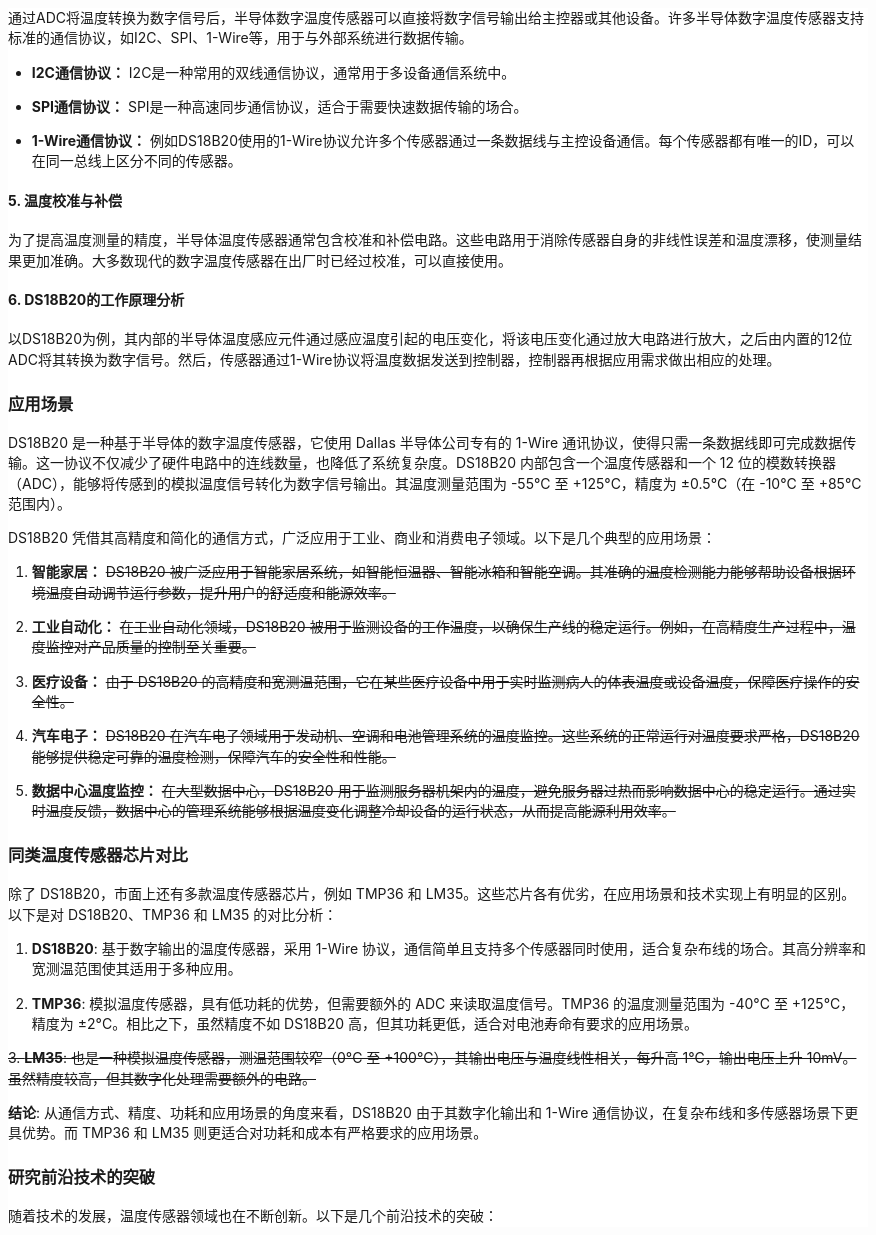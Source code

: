 通过ADC将温度转换为数字信号后，半导体数字温度传感器可以直接将数字信号输出给主控器或其他设备。许多半导体数字温度传感器支持标准的通信协议，如I2C、SPI、1-Wire等，用于与外部系统进行数据传输。

- **I2C通信协议：** I2C是一种常用的双线通信协议，通常用于多设备通信系统中。
  
- **SPI通信协议：** SPI是一种高速同步通信协议，适合于需要快速数据传输的场合。

- **1-Wire通信协议：** 例如DS18B20使用的1-Wire协议允许多个传感器通过一条数据线与主控设备通信。每个传感器都有唯一的ID，可以在同一总线上区分不同的传感器。

#### 5. **温度校准与补偿**

为了提高温度测量的精度，半导体温度传感器通常包含校准和补偿电路。这些电路用于消除传感器自身的非线性误差和温度漂移，使测量结果更加准确。大多数现代的数字温度传感器在出厂时已经过校准，可以直接使用。

#### 6. **DS18B20的工作原理分析**

以DS18B20为例，其内部的半导体温度感应元件通过感应温度引起的电压变化，将该电压变化通过放大电路进行放大，之后由内置的12位ADC将其转换为数字信号。然后，传感器通过1-Wire协议将温度数据发送到控制器，控制器再根据应用需求做出相应的处理。

### 应用场景

DS18B20 是一种基于半导体的数字温度传感器，它使用 Dallas 半导体公司专有的 1-Wire 通讯协议，使得只需一条数据线即可完成数据传输。这一协议不仅减少了硬件电路中的连线数量，也降低了系统复杂度。DS18B20 内部包含一个温度传感器和一个 12 位的模数转换器（ADC），能够将传感到的模拟温度信号转化为数字信号输出。其温度测量范围为 -55°C 至 +125°C，精度为 ±0.5°C（在 -10°C 至 +85°C 范围内）。

DS18B20 凭借其高精度和简化的通信方式，广泛应用于工业、商业和消费电子领域。以下是几个典型的应用场景：

1. **智能家居：** ~~DS18B20 被广泛应用于智能家居系统，如智能恒温器、智能冰箱和智能空调。其准确的温度检测能力能够帮助设备根据环境温度自动调节运行参数，提升用户的舒适度和能源效率。~~

2. **工业自动化：** ~~在工业自动化领域，DS18B20 被用于监测设备的工作温度，以确保生产线的稳定运行。例如，在高精度生产过程中，温度监控对产品质量的控制至关重要。~~

3. **医疗设备：** ~~由于 DS18B20 的高精度和宽测温范围，它在某些医疗设备中用于实时监测病人的体表温度或设备温度，保障医疗操作的安全性。~~

4. **汽车电子：** ~~DS18B20 在汽车电子领域用于发动机、空调和电池管理系统的温度监控。这些系统的正常运行对温度要求严格，DS18B20 能够提供稳定可靠的温度检测，保障汽车的安全性和性能。~~

5. **数据中心温度监控：** ~~在大型数据中心，DS18B20 用于监测服务器机架内的温度，避免服务器过热而影响数据中心的稳定运行。通过实时温度反馈，数据中心的管理系统能够根据温度变化调整冷却设备的运行状态，从而提高能源利用效率。~~

### 同类温度传感器芯片对比

除了 DS18B20，市面上还有多款温度传感器芯片，例如 TMP36 和 LM35。这些芯片各有优劣，在应用场景和技术实现上有明显的区别。以下是对 DS18B20、TMP36 和 LM35 的对比分析：

1. **DS18B20**: 基于数字输出的温度传感器，采用 1-Wire 协议，通信简单且支持多个传感器同时使用，适合复杂布线的场合。其高分辨率和宽测温范围使其适用于多种应用。

2. **TMP36**: 模拟温度传感器，具有低功耗的优势，但需要额外的 ADC 来读取温度信号。TMP36 的温度测量范围为 -40°C 至 +125°C，精度为 ±2°C。相比之下，虽然精度不如 DS18B20 高，但其功耗更低，适合对电池寿命有要求的应用场景。

~~3. **LM35**: 也是一种模拟温度传感器，测温范围较窄（0°C 至 +100°C），其输出电压与温度线性相关，每升高 1°C，输出电压上升 10mV。虽然精度较高，但其数字化处理需要额外的电路。~~

**结论**: 从通信方式、精度、功耗和应用场景的角度来看，DS18B20 由于其数字化输出和 1-Wire 通信协议，在复杂布线和多传感器场景下更具优势。而 TMP36 和 LM35 则更适合对功耗和成本有严格要求的应用场景。

### 研究前沿技术的突破

随着技术的发展，温度传感器领域也在不断创新。以下是几个前沿技术的突破：
